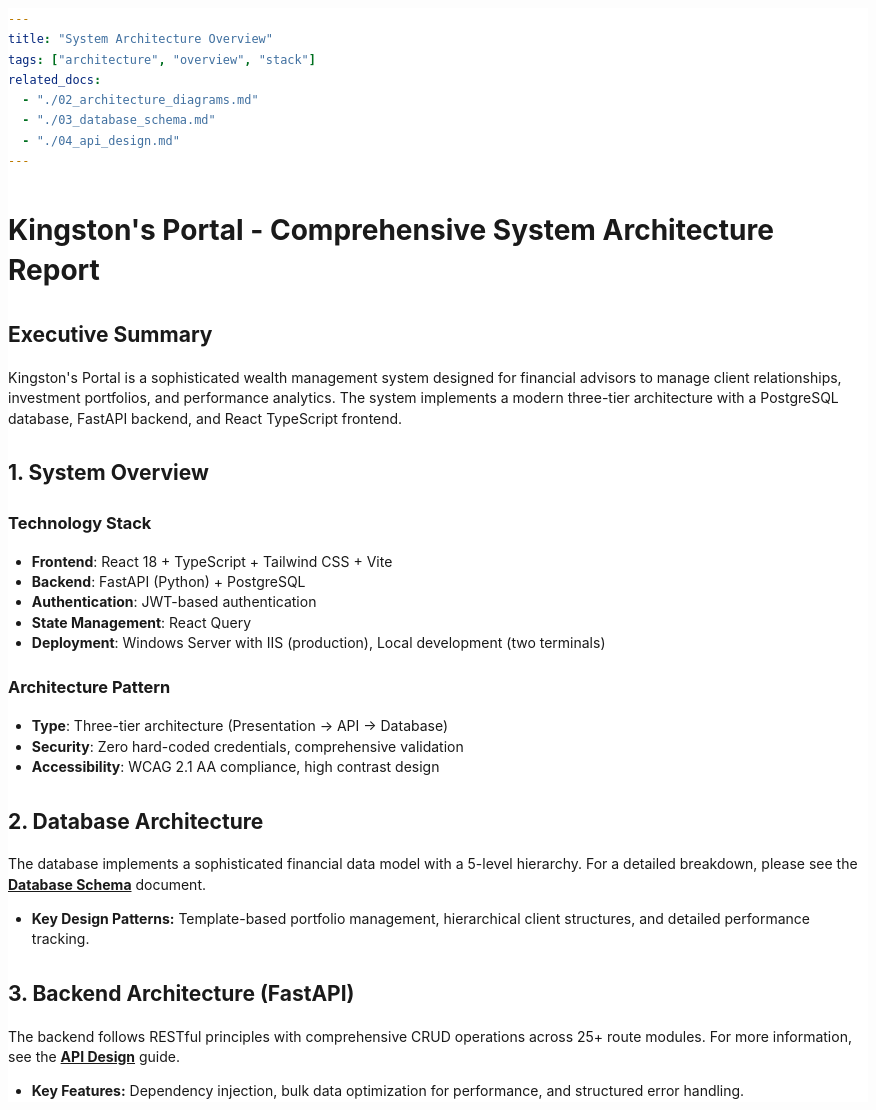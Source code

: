 ```yaml
---
title: "System Architecture Overview"
tags: ["architecture", "overview", "stack"]
related_docs:
  - "./02_architecture_diagrams.md"
  - "./03_database_schema.md"
  - "./04_api_design.md"
---
```

# Kingston's Portal - Comprehensive System Architecture Report

## Executive Summary

Kingston's Portal is a sophisticated wealth management system designed for financial advisors to manage client relationships, investment portfolios, and performance analytics. The system implements a modern three-tier architecture with a PostgreSQL database, FastAPI backend, and React TypeScript frontend.

## 1. System Overview

### Technology Stack
- **Frontend**: React 18 + TypeScript + Tailwind CSS + Vite
- **Backend**: FastAPI (Python) + PostgreSQL
- **Authentication**: JWT-based authentication
- **State Management**: React Query
- **Deployment**: Windows Server with IIS (production), Local development (two terminals)

### Architecture Pattern
- **Type**: Three-tier architecture (Presentation → API → Database)
- **Security**: Zero hard-coded credentials, comprehensive validation
- **Accessibility**: WCAG 2.1 AA compliance, high contrast design

## 2. Database Architecture

The database implements a sophisticated financial data model with a 5-level hierarchy. For a detailed breakdown, please see the [**Database Schema**](./03_database_schema.md) document.

- **Key Design Patterns:** Template-based portfolio management, hierarchical client structures, and detailed performance tracking.

## 3. Backend Architecture (FastAPI)

The backend follows RESTful principles with comprehensive CRUD operations across 25+ route modules. For more information, see the [**API Design**](./04_api_design.md) guide.

- **Key Features:** Dependency injection, bulk data optimization for performance, and structured error handling.
